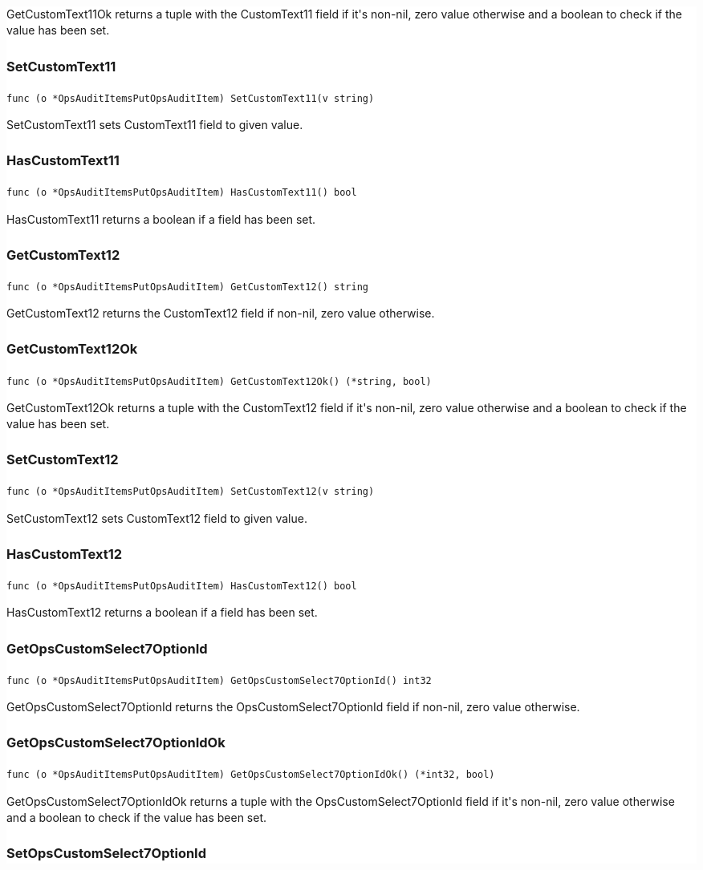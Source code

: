 GetCustomText11Ok returns a tuple with the CustomText11 field if it's non-nil, zero value otherwise
and a boolean to check if the value has been set.

### SetCustomText11

`func (o *OpsAuditItemsPutOpsAuditItem) SetCustomText11(v string)`

SetCustomText11 sets CustomText11 field to given value.

### HasCustomText11

`func (o *OpsAuditItemsPutOpsAuditItem) HasCustomText11() bool`

HasCustomText11 returns a boolean if a field has been set.

### GetCustomText12

`func (o *OpsAuditItemsPutOpsAuditItem) GetCustomText12() string`

GetCustomText12 returns the CustomText12 field if non-nil, zero value otherwise.

### GetCustomText12Ok

`func (o *OpsAuditItemsPutOpsAuditItem) GetCustomText12Ok() (*string, bool)`

GetCustomText12Ok returns a tuple with the CustomText12 field if it's non-nil, zero value otherwise
and a boolean to check if the value has been set.

### SetCustomText12

`func (o *OpsAuditItemsPutOpsAuditItem) SetCustomText12(v string)`

SetCustomText12 sets CustomText12 field to given value.

### HasCustomText12

`func (o *OpsAuditItemsPutOpsAuditItem) HasCustomText12() bool`

HasCustomText12 returns a boolean if a field has been set.

### GetOpsCustomSelect7OptionId

`func (o *OpsAuditItemsPutOpsAuditItem) GetOpsCustomSelect7OptionId() int32`

GetOpsCustomSelect7OptionId returns the OpsCustomSelect7OptionId field if non-nil, zero value otherwise.

### GetOpsCustomSelect7OptionIdOk

`func (o *OpsAuditItemsPutOpsAuditItem) GetOpsCustomSelect7OptionIdOk() (*int32, bool)`

GetOpsCustomSelect7OptionIdOk returns a tuple with the OpsCustomSelect7OptionId field if it's non-nil, zero value otherwise
and a boolean to check if the value has been set.

### SetOpsCustomSelect7OptionId
